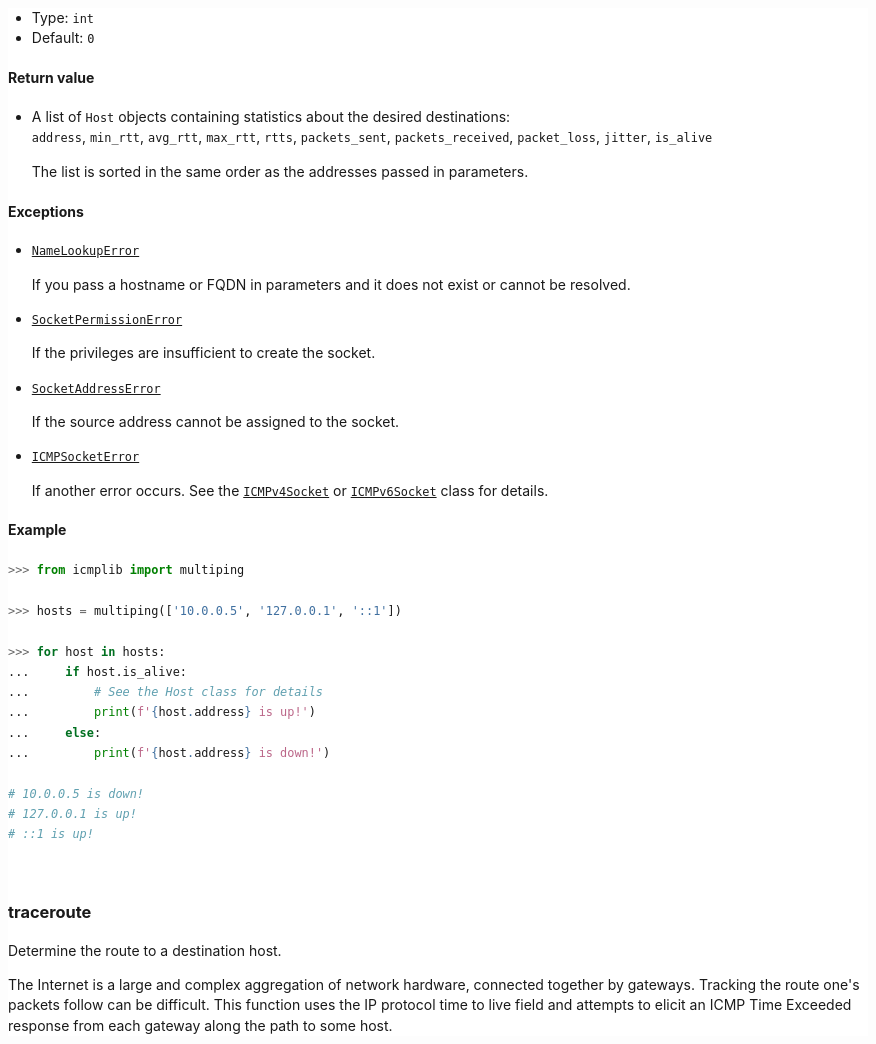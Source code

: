   - Type: `int`
  - Default: `0`

#### Return value

- A list of `Host` objects containing statistics about the desired destinations:<br>
  `address`, `min_rtt`, `avg_rtt`, `max_rtt`, `rtts`, `packets_sent`, `packets_received`, `packet_loss`, `jitter`, `is_alive`

  The list is sorted in the same order as the addresses passed in parameters.

#### Exceptions

- [`NameLookupError`]

  If you pass a hostname or FQDN in parameters and it does not exist or cannot be resolved.

- [`SocketPermissionError`]

  If the privileges are insufficient to create the socket.

- [`SocketAddressError`]

  If the source address cannot be assigned to the socket.

- [`ICMPSocketError`]

  If another error occurs. See the [`ICMPv4Socket`] or [`ICMPv6Socket`] class for details.

#### Example

```python
>>> from icmplib import multiping

>>> hosts = multiping(['10.0.0.5', '127.0.0.1', '::1'])

>>> for host in hosts:
...     if host.is_alive:
...         # See the Host class for details
...         print(f'{host.address} is up!')
...     else:
...         print(f'{host.address} is down!')

# 10.0.0.5 is down!
# 127.0.0.1 is up!
# ::1 is up!
```

<br>

### traceroute

Determine the route to a destination host.

The Internet is a large and complex aggregation of network hardware, connected together by gateways. Tracking the route one's packets follow can be difficult. This function uses the IP protocol time to live field and attempts to elicit an ICMP Time Exceeded response from each gateway along the path to some host.


[Learn more about the `privileged` parameter.]: docs/6-use-icmplib-without-privileges.md
[Documentation]: docs
[GitHub]: https://github.com/ValentinBELYN/icmplib
[Issues]: https://github.com/ValentinBELYN/icmplib/issues
[Donate via PayPal]: https://paypal.me/ValentinBELYN
[LICENSE]: LICENSE
[`ping`]: #ping
[`multiping`]: #multiping
[`ICMPv4Socket`]: docs/3-sockets.md#ICMPv4Socket
[`ICMPv6Socket`]: docs/3-sockets.md#ICMPv6Socket
[`NameLookupError`]: docs/4-exceptions.md#NameLookupError
[`ICMPSocketError`]: docs/4-exceptions.md#ICMPSocketError
[`SocketAddressError`]: docs/4-exceptions.md#SocketAddressError
[`SocketPermissionError`]: docs/4-exceptions.md#SocketPermissionError
[`resolve`]: docs/5-utilities.md#resolve